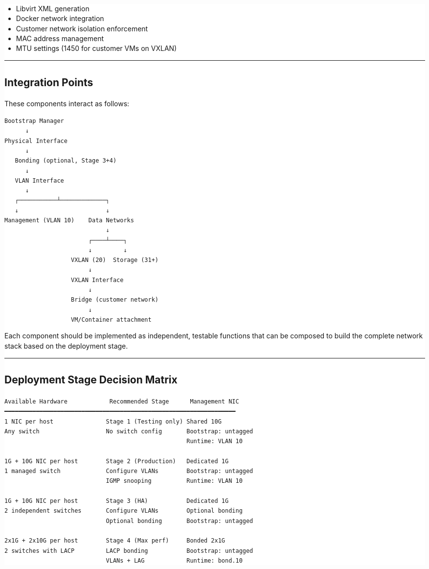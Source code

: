 - Libvirt XML generation
- Docker network integration
- Customer network isolation enforcement
- MAC address management
- MTU settings (1450 for customer VMs on VXLAN)

---

## Integration Points

These components interact as follows:

```
Bootstrap Manager
      ↓
Physical Interface
      ↓
   Bonding (optional, Stage 3+4)
      ↓
   VLAN Interface
      ↓
   ┌───────────┴─────────────┐
   ↓                         ↓
Management (VLAN 10)    Data Networks
                             ↓
                        ┌────┴────┐
                        ↓         ↓
                   VXLAN (20)  Storage (31+)
                        ↓
                   VXLAN Interface
                        ↓
                   Bridge (customer network)
                        ↓
                   VM/Container attachment
```

Each component should be implemented as independent, testable functions that can be composed to build the complete network stack based on the deployment stage.

---

## Deployment Stage Decision Matrix

```
Available Hardware            Recommended Stage      Management NIC
━━━━━━━━━━━━━━━━━━━━━━━━━━━━━━━━━━━━━━━━━━━━━━━━━━━━━━━━━━━━━━━━━━
1 NIC per host               Stage 1 (Testing only) Shared 10G
Any switch                   No switch config       Bootstrap: untagged
                                                    Runtime: VLAN 10

1G + 10G NIC per host        Stage 2 (Production)   Dedicated 1G
1 managed switch             Configure VLANs        Bootstrap: untagged
                             IGMP snooping          Runtime: VLAN 10

1G + 10G NIC per host        Stage 3 (HA)           Dedicated 1G
2 independent switches       Configure VLANs        Optional bonding
                             Optional bonding       Bootstrap: untagged

2x1G + 2x10G per host        Stage 4 (Max perf)     Bonded 2x1G
2 switches with LACP         LACP bonding           Bootstrap: untagged
                             VLANs + LAG            Runtime: bond.10
```
